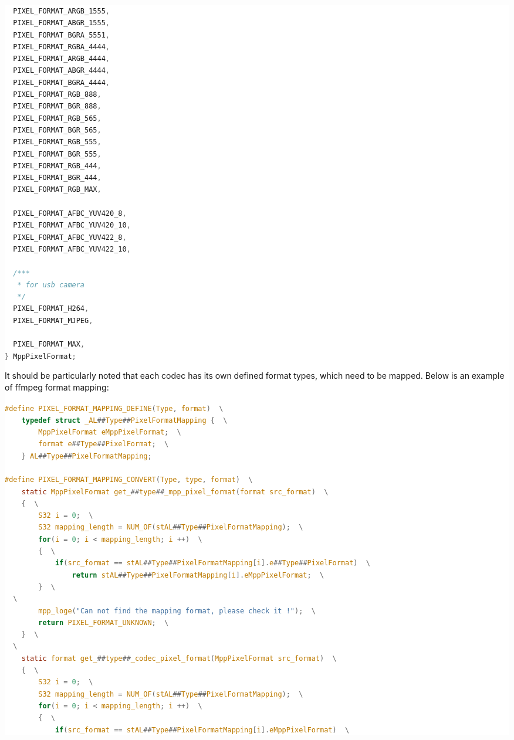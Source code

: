 ```c
  PIXEL_FORMAT_ARGB_1555,
  PIXEL_FORMAT_ABGR_1555,
  PIXEL_FORMAT_BGRA_5551,
  PIXEL_FORMAT_RGBA_4444,
  PIXEL_FORMAT_ARGB_4444,
  PIXEL_FORMAT_ABGR_4444,
  PIXEL_FORMAT_BGRA_4444,
  PIXEL_FORMAT_RGB_888,
  PIXEL_FORMAT_BGR_888,
  PIXEL_FORMAT_RGB_565,
  PIXEL_FORMAT_BGR_565,
  PIXEL_FORMAT_RGB_555,
  PIXEL_FORMAT_BGR_555,
  PIXEL_FORMAT_RGB_444,
  PIXEL_FORMAT_BGR_444,
  PIXEL_FORMAT_RGB_MAX,

  PIXEL_FORMAT_AFBC_YUV420_8,
  PIXEL_FORMAT_AFBC_YUV420_10,
  PIXEL_FORMAT_AFBC_YUV422_8,
  PIXEL_FORMAT_AFBC_YUV422_10,

  /***
   * for usb camera
   */
  PIXEL_FORMAT_H264,
  PIXEL_FORMAT_MJPEG,

  PIXEL_FORMAT_MAX,
} MppPixelFormat;
```

It should be particularly noted that each codec has its own defined format types, which need to be mapped. Below is an example of ffmpeg format mapping:

```c
#define PIXEL_FORMAT_MAPPING_DEFINE(Type, format)  \
    typedef struct _AL##Type##PixelFormatMapping {  \
        MppPixelFormat eMppPixelFormat;  \
        format e##Type##PixelFormat;  \
    } AL##Type##PixelFormatMapping;

#define PIXEL_FORMAT_MAPPING_CONVERT(Type, type, format)  \
    static MppPixelFormat get_##type##_mpp_pixel_format(format src_format)  \
    {  \
        S32 i = 0;  \
        S32 mapping_length = NUM_OF(stAL##Type##PixelFormatMapping);  \
        for(i = 0; i < mapping_length; i ++)  \
        {  \
            if(src_format == stAL##Type##PixelFormatMapping[i].e##Type##PixelFormat)  \
                return stAL##Type##PixelFormatMapping[i].eMppPixelFormat;  \
        }  \
  \
        mpp_loge("Can not find the mapping format, please check it !");  \
        return PIXEL_FORMAT_UNKNOWN;  \
    }  \
  \
    static format get_##type##_codec_pixel_format(MppPixelFormat src_format)  \
    {  \
        S32 i = 0;  \
        S32 mapping_length = NUM_OF(stAL##Type##PixelFormatMapping);  \
        for(i = 0; i < mapping_length; i ++)  \
        {  \
            if(src_format == stAL##Type##PixelFormatMapping[i].eMppPixelFormat)  \
```
